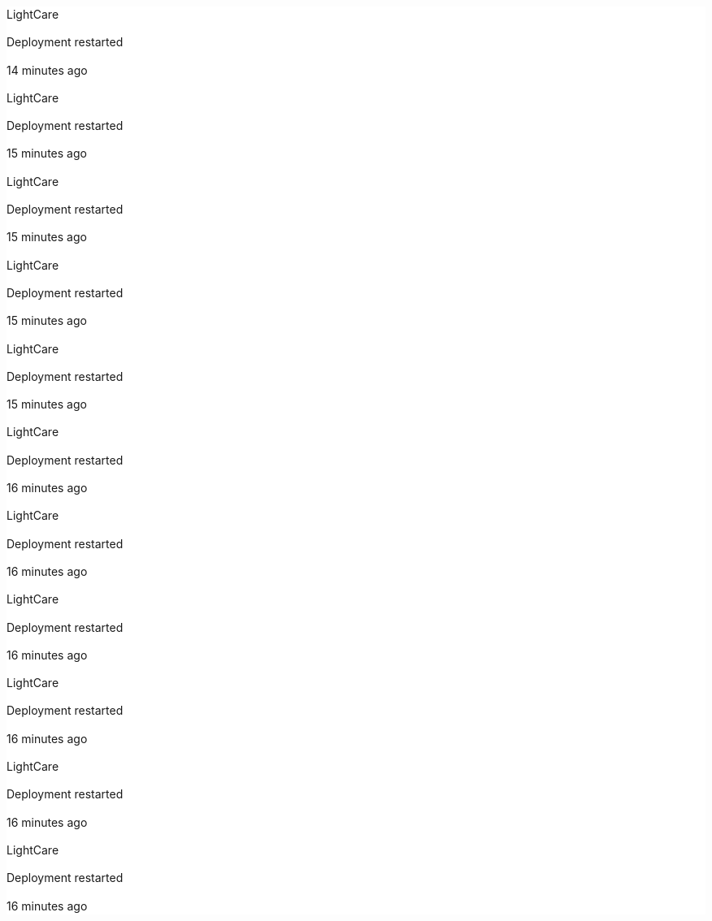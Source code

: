 LightCare

Deployment restarted

14 minutes ago

LightCare

Deployment restarted

15 minutes ago

LightCare

Deployment restarted

15 minutes ago

LightCare

Deployment restarted

15 minutes ago

LightCare

Deployment restarted

15 minutes ago

LightCare

Deployment restarted

16 minutes ago

LightCare

Deployment restarted

16 minutes ago

LightCare

Deployment restarted

16 minutes ago

LightCare

Deployment restarted

16 minutes ago

LightCare

Deployment restarted

16 minutes ago

LightCare

Deployment restarted

16 minutes ago
